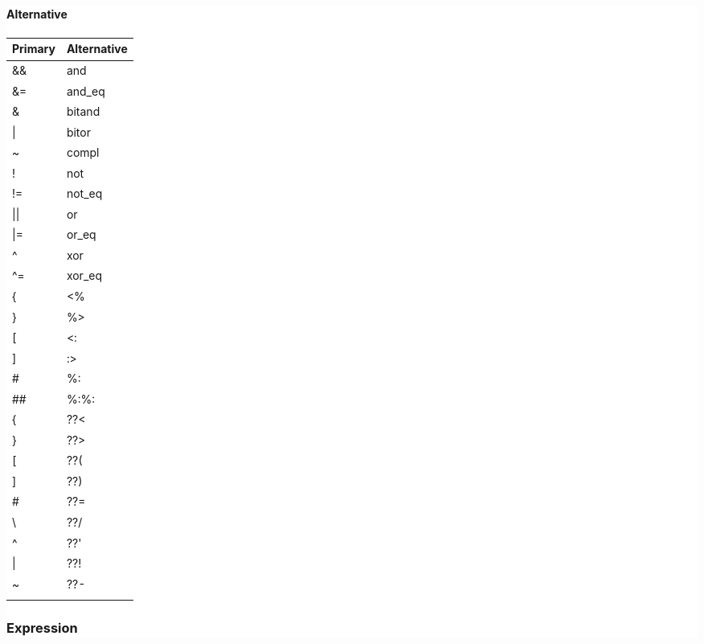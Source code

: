 #### Alternative

| Primary | Alternative |
| ------- | ----------- |
| &&      | and         |
| &=      | and_eq      |
| &       | bitand      |
| \|      | bitor       |
| ~       | compl       |
| !       | not         |
| !=      | not_eq      |
| \|\|    | or          |
| \|=     | or_eq       |
| ^       | xor         |
| ^=      | xor_eq      |
| {       | <%          |
| }       | %>          |
| [       | <:          |
| ]       | :>          |
| #       | %:          |
| ##      | %:%:        |
| {       | ??<         |
| }       | ??>         |
| [       | ??(         |
| ]       | ??)         |
| #       | ??=         |
| \       | ??/         |
| ^       | ??'         |
| \|      | ??!         |
| ~       | ??-         |
|         |             |

### Expression
